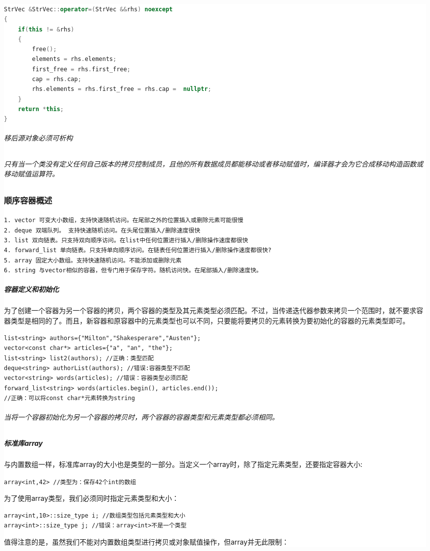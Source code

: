 ```c++
StrVec &StrVec::operator=(StrVec &&rhs) noexcept
{
    if(this != &rhs)
    {
        free();
        elements = rhs.elements;
        first_free = rhs.first_free;
        cap = rhs.cap;
        rhs.elements = rhs.first_free = rhs.cap =  nullptr;
    }
    return *this;
}
```

###### 移后源对象必须可析构

###### 只有当一个类没有定义任何自己版本的拷贝控制成员，且他的所有数据成员都能移动或者移动赋值时，编译器才会为它合成移动构造函数或移动赋值运算符。

### 顺序容器概述

    1. vector 可变大小数组，支持快速随机访问。在尾部之外的位置插入或删除元素可能很慢
    2. deque 双端队列。 支持快速随机访问。在头尾位置插入/删除速度很快
    3. list 双向链表。只支持双向顺序访问。在list中任何位置进行插入/删除操作速度都很快
    4. forward_list 单向链表。只支持单向顺序访问。在链表任何位置进行插入/删除操作速度都很快?
    5. array 固定大小数组。支持快速随机访问。不能添加或删除元素
    6. string 与vector相似的容器，但专门用于保存字符。随机访问快。在尾部插入/删除速度快。

##### 容器定义和初始化
为了创建一个容器为另一个容器的拷贝，两个容器的类型及其元素类型必须匹配。不过，当传递迭代器参数来拷贝一个范围时，就不要求容器类型是相同的了。而且，新容器和原容器中的元素类型也可以不同，只要能将要拷贝的元素转换为要初始化的容器的元素类型即可。

```
list<string> authors={"Milton","Shakesperare","Austen"};
vector<const char*> articles={"a", "an", "the"};
list<string> list2(authors); //正确：类型匹配
deque<string> authorList(authors); //错误:容器类型不匹配
vector<string> words(articles); //错误：容器类型必须匹配
forward_list<string> words(articles.begin(), articles.end());
//正确：可以将const char*元素转换为string
```
###### 当将一个容器初始化为另一个容器的拷贝时，两个容器的容器类型和元素类型都必须相同。

##### 标准库array
与内置数组一样，标准库array的大小也是类型的一部分。当定义一个array时，除了指定元素类型，还要指定容器大小:

```
array<int,42> //类型为：保存42个int的数组

```
为了使用array类型，我们必须同时指定元素类型和大小：

```
array<int,10>::size_type i; //数组类型包括元素类型和大小
array<int>::size_type j; //错误：array<int>不是一个类型
```
值得注意的是，虽然我们不能对内置数组类型进行拷贝或对象赋值操作，但array并无此限制：
